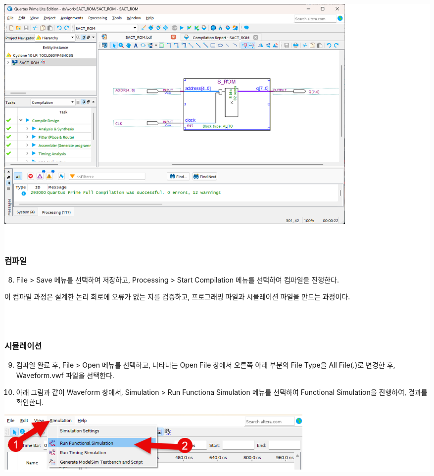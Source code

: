 <img src="./pds/rom07.png" alt="p08" style="width: 80%;"><br>

<br>


### **컴파일**


8. File > Save 메뉴를 선택하여 저장하고, Processing > Start Compilation 메뉴를 선택하여 컴파일을 진행한다. 

이 컴파일 과정은 설계한 논리 회로에 오류가 없는 지를 검증하고, 프로그래밍 파일과 시뮬레이션 파일을 만드는 과정이다. 

<br><br>


### **시뮬레이션**

9. 컴파일 완료 후, File > Open 메뉴를 선택하고, 나타나는 Open File 창에서 오른쪽 아래 부분의 File Type을 All File(*.*)로 변경한 후, Waveform.vwf 파일을 선택한다. 

10. 아래 그림과 같이 Waveform 창에서, Simulation > Run Functiona Simulation 메뉴를 선택하여 Functional Simulation을 진행하여, 결과를 확인한다. 

<img src="./pds/ex10.png" alt="p11" style="width: 70%;"><br>
